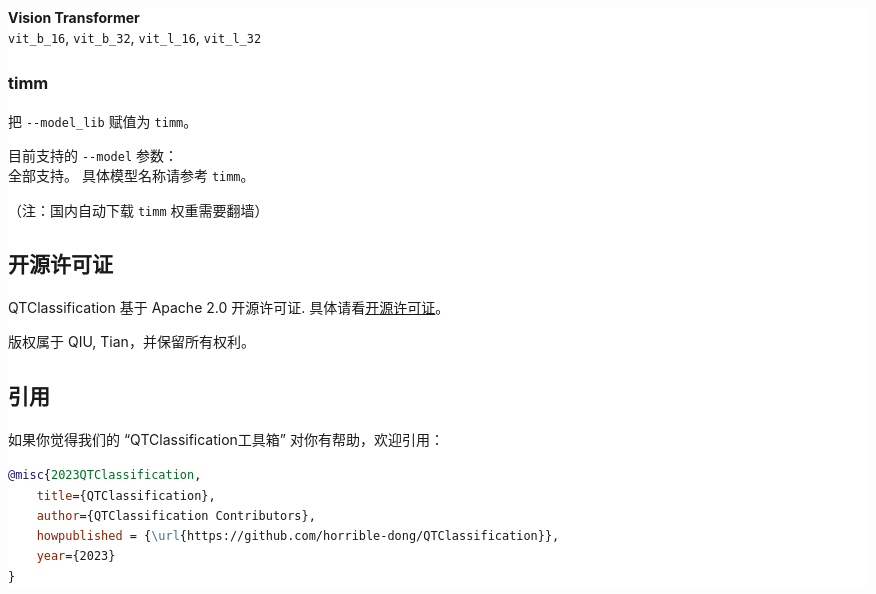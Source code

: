 **Vision Transformer**  
`vit_b_16`, `vit_b_32`, `vit_l_16`, `vit_l_32`

### timm

把 `--model_lib` 赋值为 `timm`。

目前支持的 `--model` 参数：  
全部支持。 具体模型名称请参考 `timm`。

（注：国内自动下载  `timm` 权重需要翻墙）

## 开源许可证

QTClassification 基于 Apache 2.0 开源许可证. 具体请看[开源许可证](LICENSE)。

版权属于 QIU, Tian，并保留所有权利。

## 引用

如果你觉得我们的 “QTClassification工具箱” 对你有帮助，欢迎引用：

```bibtex
@misc{2023QTClassification,
    title={QTClassification},
    author={QTClassification Contributors},
    howpublished = {\url{https://github.com/horrible-dong/QTClassification}},
    year={2023}
}
```

